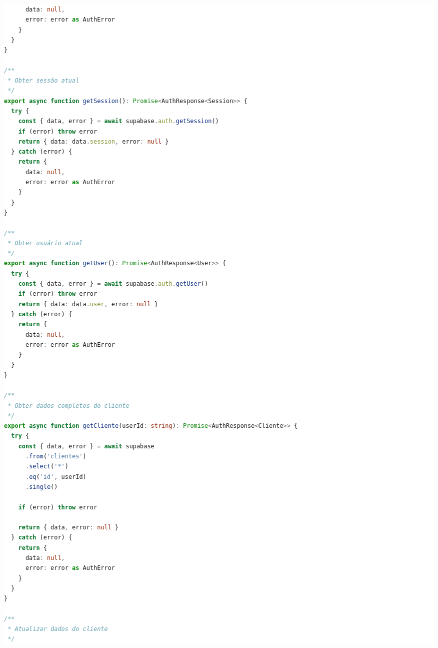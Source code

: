 ```typescript
      data: null,
      error: error as AuthError
    }
  }
}

/**
 * Obter sessão atual
 */
export async function getSession(): Promise<AuthResponse<Session>> {
  try {
    const { data, error } = await supabase.auth.getSession()
    if (error) throw error
    return { data: data.session, error: null }
  } catch (error) {
    return {
      data: null,
      error: error as AuthError
    }
  }
}

/**
 * Obter usuário atual
 */
export async function getUser(): Promise<AuthResponse<User>> {
  try {
    const { data, error } = await supabase.auth.getUser()
    if (error) throw error
    return { data: data.user, error: null }
  } catch (error) {
    return {
      data: null,
      error: error as AuthError
    }
  }
}

/**
 * Obter dados completos do cliente
 */
export async function getCliente(userId: string): Promise<AuthResponse<Cliente>> {
  try {
    const { data, error } = await supabase
      .from('clientes')
      .select('*')
      .eq('id', userId)
      .single()

    if (error) throw error

    return { data, error: null }
  } catch (error) {
    return {
      data: null,
      error: error as AuthError
    }
  }
}

/**
 * Atualizar dados do cliente
 */
```